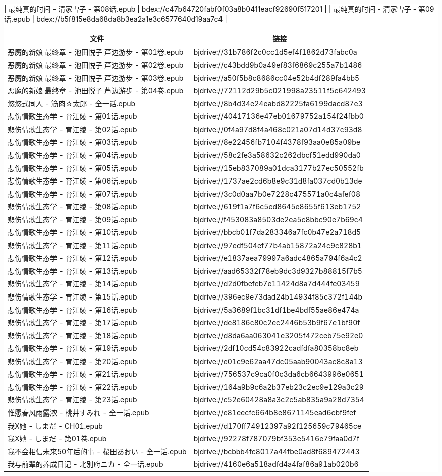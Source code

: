 | 最纯真的时间 - 清家雪子 - 第08话.epub | bdex://c47b64720fabf0f03a8b0411eacf92690f517201 |
| 最纯真的时间 - 清家雪子 - 第09话.epub | bdex://b5f815e8da68da8b3ea2a1e3c6577640d19aa7c4 |



| 文件 | 链接 |
| --- | --- |
| 恶魔的新娘 最终章 - 池田悦子 芦边游步 - 第01卷.epub | bjdrive://31b786f2c0cc1d5ef4f1862d73fabc0a |
| 恶魔的新娘 最终章 - 池田悦子 芦边游步 - 第02卷.epub | bjdrive://c43bdd9b0a49ef83f6869c255a7b1486 |
| 恶魔的新娘 最终章 - 池田悦子 芦边游步 - 第03卷.epub | bjdrive://a50f5b8c8686cc04e52b4df289fa4bb5 |
| 恶魔的新娘 最终章 - 池田悦子 芦边游步 - 第04卷.epub | bjdrive://72112d29b5c021998a23511f5c642493 |
| 悠悠式同人 - 筋肉☆太郎 - 全一话.epub | bjdrive://8b4d34e24eabd82225fa6199dacd87e3 |
| 悲伤情歌生态学 - 育江绫 - 第01话.epub | bjdrive://40417136e47eb01679752a154f24fbb0 |
| 悲伤情歌生态学 - 育江绫 - 第02话.epub | bjdrive://0f4a97d8f4a468c021a07d14d37c93d8 |
| 悲伤情歌生态学 - 育江绫 - 第03话.epub | bjdrive://8e22456fb7104f4378f93aa0e85a09be |
| 悲伤情歌生态学 - 育江绫 - 第04话.epub | bjdrive://58c2fe3a58632c262dbcf51edd990da0 |
| 悲伤情歌生态学 - 育江绫 - 第05话.epub | bjdrive://15eb837089a01dca3177b27ec50552fb |
| 悲伤情歌生态学 - 育江绫 - 第06话.epub | bjdrive://1737ae2cd6b8e9c31d8fa037cd0b13de |
| 悲伤情歌生态学 - 育江绫 - 第07话.epub | bjdrive://3c0d0aa7b0e7228c475571a0c4afef08 |
| 悲伤情歌生态学 - 育江绫 - 第08话.epub | bjdrive://619f1a7f6c5ed8645e8655f613eb1752 |
| 悲伤情歌生态学 - 育江绫 - 第09话.epub | bjdrive://f453083a8503de2ea5c8bbc90e7b69c4 |
| 悲伤情歌生态学 - 育江绫 - 第10话.epub | bjdrive://bbcb01f7da283346a7fc0b47e2a718d5 |
| 悲伤情歌生态学 - 育江绫 - 第11话.epub | bjdrive://97edf504ef77b4ab15872a24c9c828b1 |
| 悲伤情歌生态学 - 育江绫 - 第12话.epub | bjdrive://e1837aea79997a6adc4865a794f6a4c2 |
| 悲伤情歌生态学 - 育江绫 - 第13话.epub | bjdrive://aad65332f78eb9dc3d9327b88815f7b5 |
| 悲伤情歌生态学 - 育江绫 - 第14话.epub | bjdrive://d2d0fbefeb7e11424d8a7d444fe03459 |
| 悲伤情歌生态学 - 育江绫 - 第15话.epub | bjdrive://396ec9e73dad24b14934f85c372f144b |
| 悲伤情歌生态学 - 育江绫 - 第16话.epub | bjdrive://5a3689f1bc31df1be4bdf55ae86e474a |
| 悲伤情歌生态学 - 育江绫 - 第17话.epub | bjdrive://de8186c80c2ec2446b53b9f67e1bf90f |
| 悲伤情歌生态学 - 育江绫 - 第18话.epub | bjdrive://d8da6aa063041e3205f472ceb75e92e0 |
| 悲伤情歌生态学 - 育江绫 - 第19话.epub | bjdrive://2df10cd54c83922cadfdfa80358bc8eb |
| 悲伤情歌生态学 - 育江绫 - 第20话.epub | bjdrive://e01c9e62aa47dc05aab90043ac8c8a13 |
| 悲伤情歌生态学 - 育江绫 - 第21话.epub | bjdrive://756537c9ca0f0c3da6cb6643996e0651 |
| 悲伤情歌生态学 - 育江绫 - 第22话.epub | bjdrive://164a9b9c6a2b37eb23c2ec9e129a3c29 |
| 悲伤情歌生态学 - 育江绫 - 第23话.epub | bjdrive://c52e60428a8a3c2c5ab835a9a28d7354 |
| 惟愿春风雨露浓 - 桃井すみれ - 全一话.epub | bjdrive://e81eecfc664b8e8671145ead6cbf9fef |
| 我X她 - しまだ - CH01.epub | bjdrive://d170ff74912397a92f125659c79465ce |
| 我X她 - しまだ - 第01卷.epub | bjdrive://92278f787079bf353e5416e79faa0d7f |
| 我不会相信未来50年后的事 - 桜田あおい - 全一话.epub | bjdrive://bcbbb4fc8017a44fbe0ad8f689472443 |
| 我与前辈的养成日记 - 北別府ニカ - 全一话.epub | bjdrive://4160e6a518adfd4a4faf86a91ab020b6 |